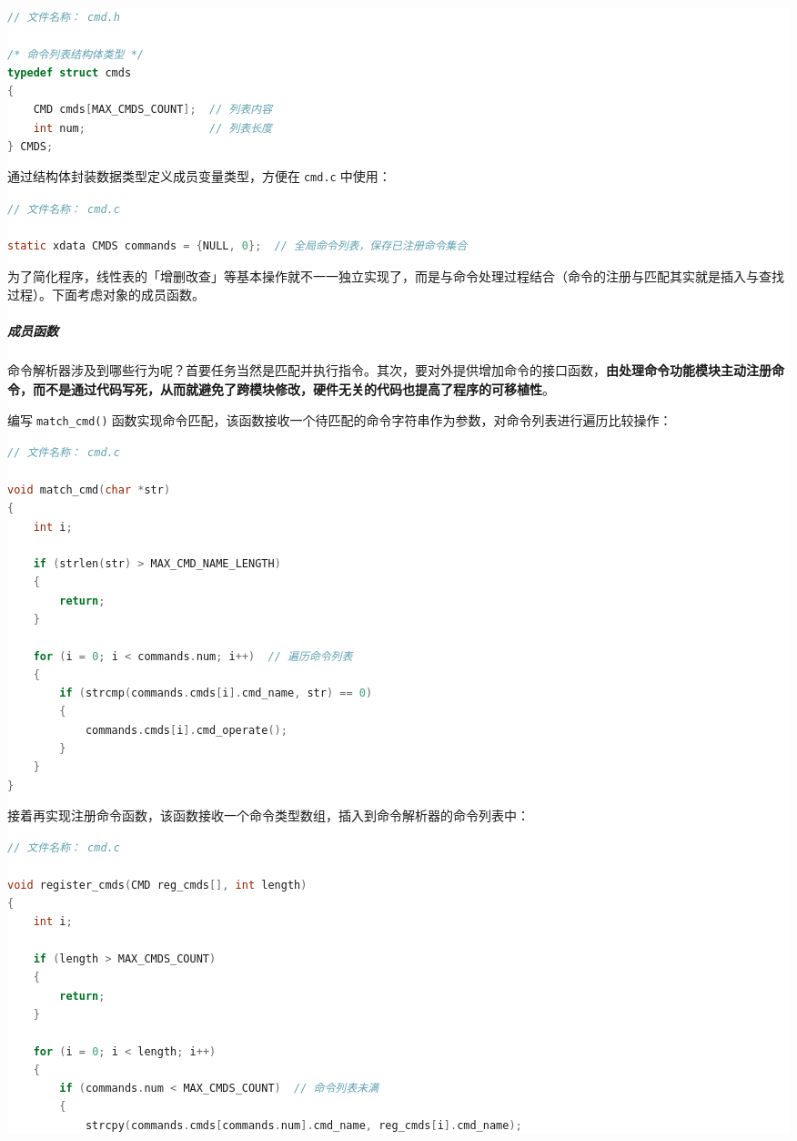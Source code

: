 ```c
// 文件名称： cmd.h

/* 命令列表结构体类型 */
typedef struct cmds
{
    CMD cmds[MAX_CMDS_COUNT];  // 列表内容
    int num;                   // 列表长度
} CMDS;
```

通过结构体封装数据类型定义成员变量类型，方便在 `cmd.c` 中使用：

```c
// 文件名称： cmd.c

static xdata CMDS commands = {NULL, 0};  // 全局命令列表，保存已注册命令集合
```

为了简化程序，线性表的「增删改查」等基本操作就不一一独立实现了，而是与命令处理过程结合（命令的注册与匹配其实就是插入与查找过程）。下面考虑对象的成员函数。

##### 成员函数

命令解析器涉及到哪些行为呢？首要任务当然是匹配并执行指令。其次，要对外提供增加命令的接口函数，**由处理命令功能模块主动注册命令，而不是通过代码写死，从而就避免了跨模块修改，硬件无关的代码也提高了程序的可移植性**。

编写 `match_cmd()` 函数实现命令匹配，该函数接收一个待匹配的命令字符串作为参数，对命令列表进行遍历比较操作：

```c
// 文件名称： cmd.c

void match_cmd(char *str)
{
    int i;

    if (strlen(str) > MAX_CMD_NAME_LENGTH)
    {
        return;
    }

    for (i = 0; i < commands.num; i++)  // 遍历命令列表
    {
        if (strcmp(commands.cmds[i].cmd_name, str) == 0)
        {
            commands.cmds[i].cmd_operate();
        }
    }
}
```

接着再实现注册命令函数，该函数接收一个命令类型数组，插入到命令解析器的命令列表中：

```c
// 文件名称： cmd.c

void register_cmds(CMD reg_cmds[], int length)
{
    int i;

    if (length > MAX_CMDS_COUNT)
    {
        return;
    }

    for (i = 0; i < length; i++)
    {
        if (commands.num < MAX_CMDS_COUNT)  // 命令列表未满
        {
            strcpy(commands.cmds[commands.num].cmd_name, reg_cmds[i].cmd_name);
```